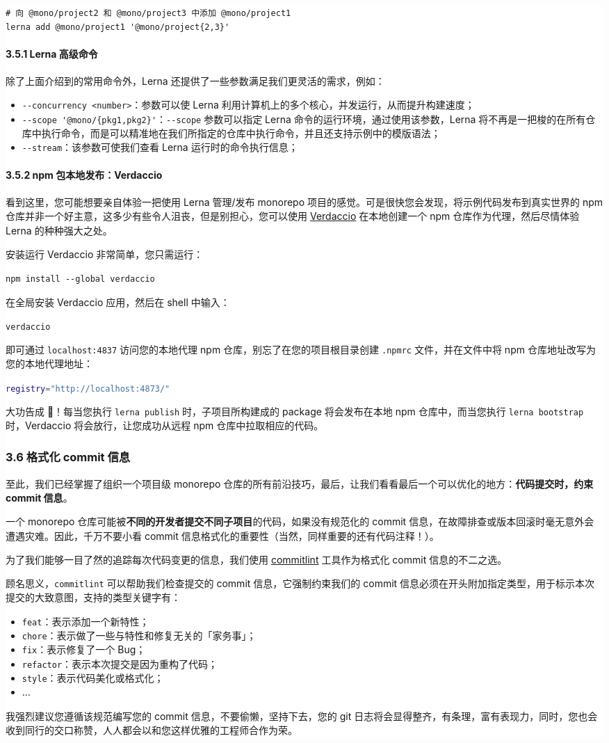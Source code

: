 ```shell
# 向 @mono/project2 和 @mono/project3 中添加 @mono/project1
lerna add @mono/project1 '@mono/project{2,3}'
```

#### 3.5.1 Lerna 高级命令

除了上面介绍到的常用命令外，Lerna 还提供了一些参数满足我们更灵活的需求，例如：

- `--concurrency <number>`：参数可以使 Lerna 利用计算机上的多个核心，并发运行，从而提升构建速度；
- `--scope '@mono/{pkg1,pkg2}'`：`--scope` 参数可以指定 Lerna 命令的运行环境，通过使用该参数，Lerna 将不再是一把梭的在所有仓库中执行命令，而是可以精准地在我们所指定的仓库中执行命令，并且还支持示例中的模版语法；
- `--stream`：该参数可使我们查看 Lerna 运行时的命令执行信息；

#### 3.5.2 npm 包本地发布：Verdaccio

看到这里，您可能想要亲自体验一把使用 Lerna 管理/发布 monorepo 项目的感觉。可是很快您会发现，将示例代码发布到真实世界的 npm 仓库并非一个好主意，这多少有些令人沮丧，但是别担心，您可以使用 [Verdaccio](https://verdaccio.org/) 在本地创建一个 npm 仓库作为代理，然后尽情体验 Lerna 的种种强大之处。

安装运行 Verdaccio 非常简单，您只需运行：

```shell
npm install --global verdaccio
```

在全局安装 Verdaccio 应用，然后在 shell 中输入：

```shell
verdaccio
```

即可通过 `localhost:4837` 访问您的本地代理 npm 仓库，别忘了在您的项目根目录创建 `.npmrc` 文件，并在文件中将 npm 仓库地址改写为您的本地代理地址：

```bash
registry="http://localhost:4873/"
```

大功告成 🙌！每当您执行 `lerna publish` 时，子项目所构建成的 package 将会发布在本地 npm 仓库中，而当您执行 `lerna bootstrap` 时，Verdaccio 将会放行，让您成功从远程 npm 仓库中拉取相应的代码。

### 3.6 格式化 commit 信息

至此，我们已经掌握了组织一个项目级 monorepo 仓库的所有前沿技巧，最后，让我们看看最后一个可以优化的地方：**代码提交时，约束 commit 信息**。

一个 monorepo 仓库可能被**不同的开发者提交不同子项目**的代码，如果没有规范化的 commit 信息，在故障排查或版本回滚时毫无意外会遭遇灾难。因此，千万不要小看 commit 信息格式化的重要性（当然，同样重要的还有代码注释！）。

为了我们能够一目了然的追踪每次代码变更的信息，我们使用 [commitlint](https://github.com/conventional-changelog/commitlint/?tab=readme-ov-file#what-is-commitlint) 工具作为格式化 commit 信息的不二之选。

顾名思义，`commitlint` 可以帮助我们检查提交的 commit 信息，它强制约束我们的 commit 信息必须在开头附加指定类型，用于标示本次提交的大致意图，支持的类型关键字有：

- `feat`：表示添加一个新特性；
- `chore`：表示做了一些与特性和修复无关的「家务事」；
- `fix`：表示修复了一个 Bug；
- `refactor`：表示本次提交是因为重构了代码；
- `style`：表示代码美化或格式化；
- ...

我强烈建议您遵循该规范编写您的 commit 信息，不要偷懒，坚持下去，您的 git 日志将会显得整齐，有条理，富有表现力，同时，您也会收到同行的交口称赞，人人都会以和您这样优雅的工程师合作为荣。

